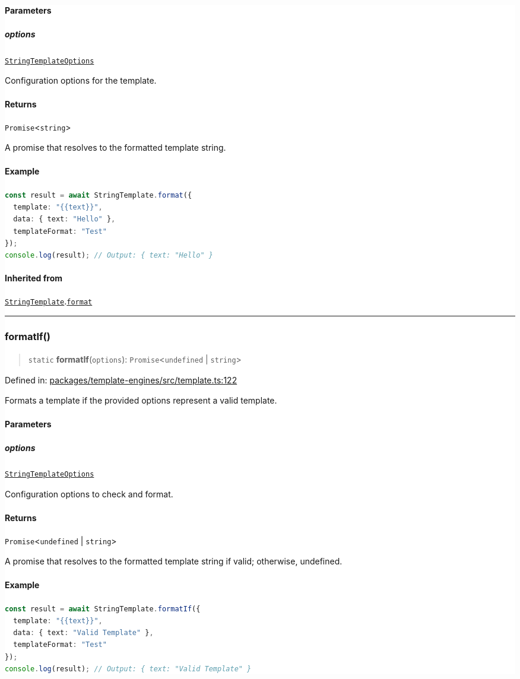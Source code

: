#### Parameters

##### options

[`StringTemplateOptions`](../interfaces/StringTemplateOptions.md)

Configuration options for the template.

#### Returns

`Promise`\<`string`\>

A promise that resolves to the formatted template string.

#### Example

```typescript
const result = await StringTemplate.format({
  template: "{{text}}",
  data: { text: "Hello" },
  templateFormat: "Test"
});
console.log(result); // Output: { text: "Hello" }
```

#### Inherited from

[`StringTemplate`](StringTemplate.md).[`format`](StringTemplate.md#format-2)

***

### formatIf()

> `static` **formatIf**(`options`): `Promise`\<`undefined` \| `string`\>

Defined in: [packages/template-engines/src/template.ts:122](https://github.com/isdk/template-engines.js/blob/08cf4328dccdb45c6cf35eac571525bb99782c4e/src/template.ts#L122)

Formats a template if the provided options represent a valid template.

#### Parameters

##### options

[`StringTemplateOptions`](../interfaces/StringTemplateOptions.md)

Configuration options to check and format.

#### Returns

`Promise`\<`undefined` \| `string`\>

A promise that resolves to the formatted template string if valid; otherwise, undefined.

#### Example

```typescript
const result = await StringTemplate.formatIf({
  template: "{{text}}",
  data: { text: "Valid Template" },
  templateFormat: "Test"
});
console.log(result); // Output: { text: "Valid Template" }
```
